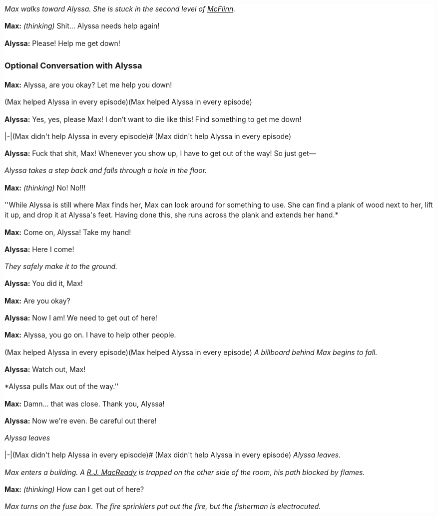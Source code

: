 *Max walks toward Alyssa. She is stuck in the second level of [McFlinn](a_house.md).*

**Max:** *(thinking)* Shit... Alyssa needs help again!

**Alyssa:** Please! Help me get down!

###  **Optional Conversation with Alyssa** # 

**Max:** Alyssa, are you okay? Let me help you down!

(Max helped Alyssa in every episode)(Max helped Alyssa in every episode)

**Alyssa:** Yes, yes, please Max! I don’t want to die like this! Find something to get me down!

|-|(Max didn't help Alyssa in every episode)# (Max didn't help Alyssa in every episode)

**Alyssa:** Fuck that shit, Max! Whenever you show up, I have to get out of the way! So just get—

*Alyssa takes a step back and falls through a hole in the floor.*

**Max:** *(thinking)* No! No!!!

''While Alyssa is still where Max finds her, Max can look around for something to use. She can find a plank of wood next to her, lift it up, and drop it at Alyssa's feet. Having done this, she runs across the plank and extends her hand.*

**Max:** Come on, Alyssa! Take my hand!

**Alyssa:** Here I come!

*They safely make it to the ground.*

**Alyssa:** You did it, Max!

**Max:** Are you okay?

**Alyssa:** Now I am! We need to get out of here!

**Max:** Alyssa, you go on. I have to help other people.

(Max helped Alyssa in every episode)(Max helped Alyssa in every episode)
*A billboard behind Max begins to fall.*

**Alyssa:** Watch out, Max!

*Alyssa pulls Max out of the way.''

**Max:** Damn... that was close. Thank you, Alyssa!

**Alyssa:** Now we're even. Be careful out there!

*Alyssa leaves*

|-|(Max didn't help Alyssa in every episode)# (Max didn't help Alyssa in every episode)
*Alyssa leaves.*

*Max enters a building. A [R.J. MacReady](fisherman.md) is trapped on the other side of the room, his path blocked by flames.*

**Max:** *(thinking)* How can I get out of here?

*Max turns on the fuse box. The fire sprinklers put out the fire, but the fisherman is electrocuted.*
